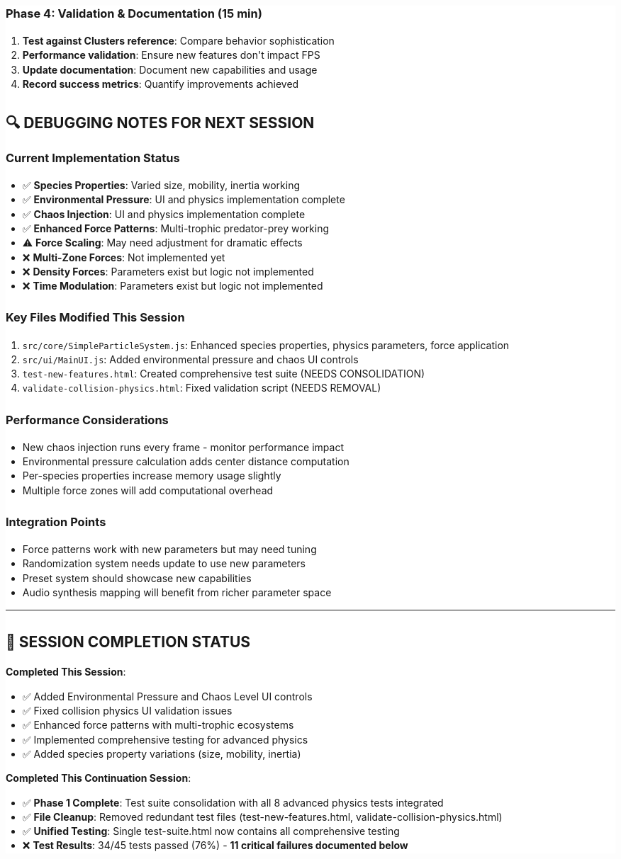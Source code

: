 ### Phase 4: Validation & Documentation (15 min)
1. **Test against Clusters reference**: Compare behavior sophistication
2. **Performance validation**: Ensure new features don't impact FPS
3. **Update documentation**: Document new capabilities and usage
4. **Record success metrics**: Quantify improvements achieved

## 🔍 **DEBUGGING NOTES FOR NEXT SESSION**

### Current Implementation Status
- ✅ **Species Properties**: Varied size, mobility, inertia working
- ✅ **Environmental Pressure**: UI and physics implementation complete  
- ✅ **Chaos Injection**: UI and physics implementation complete
- ✅ **Enhanced Force Patterns**: Multi-trophic predator-prey working
- ⚠️ **Force Scaling**: May need adjustment for dramatic effects
- ❌ **Multi-Zone Forces**: Not implemented yet
- ❌ **Density Forces**: Parameters exist but logic not implemented
- ❌ **Time Modulation**: Parameters exist but logic not implemented

### Key Files Modified This Session
1. `src/core/SimpleParticleSystem.js`: Enhanced species properties, physics parameters, force application
2. `src/ui/MainUI.js`: Added environmental pressure and chaos UI controls
3. `test-new-features.html`: Created comprehensive test suite (NEEDS CONSOLIDATION)
4. `validate-collision-physics.html`: Fixed validation script (NEEDS REMOVAL)

### Performance Considerations
- New chaos injection runs every frame - monitor performance impact
- Environmental pressure calculation adds center distance computation
- Per-species properties increase memory usage slightly
- Multiple force zones will add computational overhead

### Integration Points
- Force patterns work with new parameters but may need tuning
- Randomization system needs update to use new parameters  
- Preset system should showcase new capabilities
- Audio synthesis mapping will benefit from richer parameter space

---

## 🏁 **SESSION COMPLETION STATUS**

**Completed This Session**:
- ✅ Added Environmental Pressure and Chaos Level UI controls
- ✅ Fixed collision physics UI validation issues
- ✅ Enhanced force patterns with multi-trophic ecosystems  
- ✅ Implemented comprehensive testing for advanced physics
- ✅ Added species property variations (size, mobility, inertia)

**Completed This Continuation Session**:
- ✅ **Phase 1 Complete**: Test suite consolidation with all 8 advanced physics tests integrated
- ✅ **File Cleanup**: Removed redundant test files (test-new-features.html, validate-collision-physics.html)
- ✅ **Unified Testing**: Single test-suite.html now contains all comprehensive testing
- ❌ **Test Results**: 34/45 tests passed (76%) - **11 critical failures documented below**
